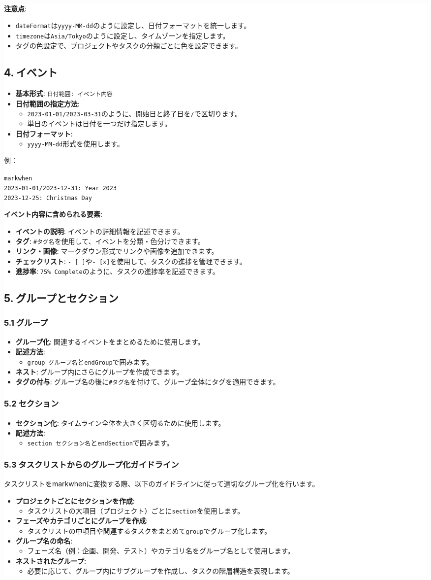 **注意点**:

- `dateFormat`は`yyyy-MM-dd`のように設定し、日付フォーマットを統一します。
- `timezone`は`Asia/Tokyo`のように設定し、タイムゾーンを指定します。
- タグの色設定で、プロジェクトやタスクの分類ごとに色を設定できます。

## 4. イベント

- **基本形式**: `日付範囲: イベント内容`
- **日付範囲の指定方法**:
  - `2023-01-01/2023-03-31`のように、開始日と終了日を`/`で区切ります。
  - 単日のイベントは日付を一つだけ指定します。
- **日付フォーマット**:
  - `yyyy-MM-dd`形式を使用します。

例：

```markwhen
markwhen
2023-01-01/2023-12-31: Year 2023
2023-12-25: Christmas Day
```

**イベント内容に含められる要素**:

- **イベントの説明**: イベントの詳細情報を記述できます。
- **タグ**: `#タグ名`を使用して、イベントを分類・色分けできます。
- **リンク・画像**: マークダウン形式でリンクや画像を追加できます。
- **チェックリスト**: `- [ ]`や`- [x]`を使用して、タスクの進捗を管理できます。
- **進捗率**: `75% Complete`のように、タスクの進捗率を記述できます。

## 5. グループとセクション

### 5.1 グループ

- **グループ化**: 関連するイベントをまとめるために使用します。
- **記述方法**:
  - `group グループ名`と`endGroup`で囲みます。
- **ネスト**: グループ内にさらにグループを作成できます。
- **タグの付与**: グループ名の後に`#タグ名`を付けて、グループ全体にタグを適用できます。

### 5.2 セクション

- **セクション化**: タイムライン全体を大きく区切るために使用します。
- **記述方法**:
  - `section セクション名`と`endSection`で囲みます。

### 5.3 タスクリストからのグループ化ガイドライン

タスクリストをmarkwhenに変換する際、以下のガイドラインに従って適切なグループ化を行います。

- **プロジェクトごとにセクションを作成**:
  - タスクリストの大項目（プロジェクト）ごとに`section`を使用します。
- **フェーズやカテゴリごとにグループを作成**:
  - タスクリストの中項目や関連するタスクをまとめて`group`でグループ化します。
- **グループ名の命名**:
  - フェーズ名（例：企画、開発、テスト）やカテゴリ名をグループ名として使用します。
- **ネストされたグループ**:
  - 必要に応じて、グループ内にサブグループを作成し、タスクの階層構造を表現します。
